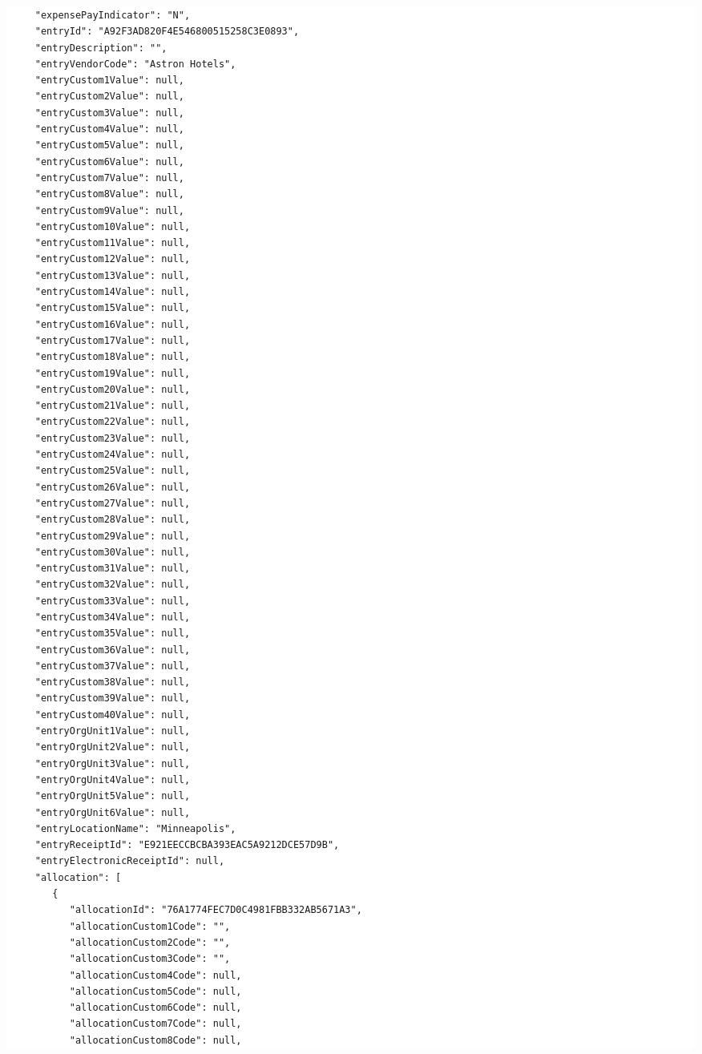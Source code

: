          "expensePayIndicator": "N",
         "entryId": "A92F3AD820F4E546800515258C3E0893",
         "entryDescription": "",
         "entryVendorCode": "Astron Hotels",
         "entryCustom1Value": null,
         "entryCustom2Value": null,
         "entryCustom3Value": null,
         "entryCustom4Value": null,
         "entryCustom5Value": null,
         "entryCustom6Value": null,
         "entryCustom7Value": null,
         "entryCustom8Value": null,
         "entryCustom9Value": null,
         "entryCustom10Value": null,
         "entryCustom11Value": null,
         "entryCustom12Value": null,
         "entryCustom13Value": null,
         "entryCustom14Value": null,
         "entryCustom15Value": null,
         "entryCustom16Value": null,
         "entryCustom17Value": null,
         "entryCustom18Value": null,
         "entryCustom19Value": null,
         "entryCustom20Value": null,
         "entryCustom21Value": null,
         "entryCustom22Value": null,
         "entryCustom23Value": null,
         "entryCustom24Value": null,
         "entryCustom25Value": null,
         "entryCustom26Value": null,
         "entryCustom27Value": null,
         "entryCustom28Value": null,
         "entryCustom29Value": null,
         "entryCustom30Value": null,
         "entryCustom31Value": null,
         "entryCustom32Value": null,
         "entryCustom33Value": null,
         "entryCustom34Value": null,
         "entryCustom35Value": null,
         "entryCustom36Value": null,
         "entryCustom37Value": null,
         "entryCustom38Value": null,
         "entryCustom39Value": null,
         "entryCustom40Value": null,
         "entryOrgUnit1Value": null,
         "entryOrgUnit2Value": null,
         "entryOrgUnit3Value": null,
         "entryOrgUnit4Value": null,
         "entryOrgUnit5Value": null,
         "entryOrgUnit6Value": null,
         "entryLocationName": "Minneapolis",
         "entryReceiptId": "E921EECCBCBA393EAC5A9212DCE57D9B",
         "entryElectronicReceiptId": null,
         "allocation": [
            {
               "allocationId": "76A1774FEC7D0C4981FBB332AB5671A3",
               "allocationCustom1Code": "",
               "allocationCustom2Code": "",
               "allocationCustom3Code": "",
               "allocationCustom4Code": null,
               "allocationCustom5Code": null,
               "allocationCustom6Code": null,
               "allocationCustom7Code": null,
               "allocationCustom8Code": null,